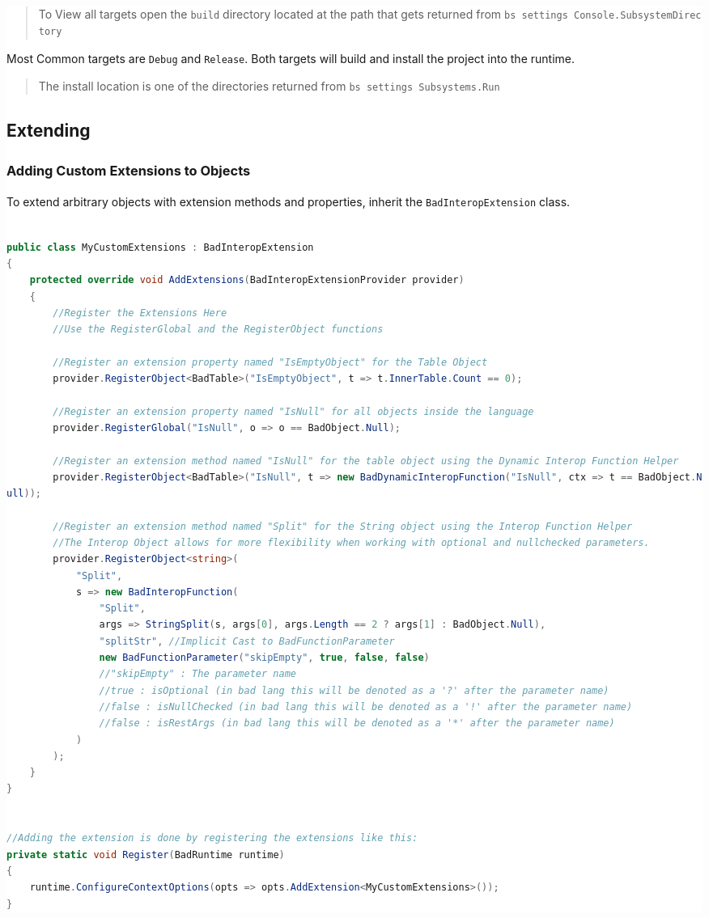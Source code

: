> To View all targets open the `build` directory located at the path that gets returned from `bs settings Console.SubsystemDirectory`

Most Common targets are `Debug` and `Release`.
Both targets will build and install the project into the runtime.

> The install location is one of the directories returned from `bs settings Subsystems.Run`


## Extending


### Adding Custom Extensions to Objects

To extend arbitrary objects with extension methods and properties, inherit the `BadInteropExtension` class.
```csharp

public class MyCustomExtensions : BadInteropExtension
{
	protected override void AddExtensions(BadInteropExtensionProvider provider)
	{
		//Register the Extensions Here
		//Use the RegisterGlobal and the RegisterObject functions

		//Register an extension property named "IsEmptyObject" for the Table Object
		provider.RegisterObject<BadTable>("IsEmptyObject", t => t.InnerTable.Count == 0);

		//Register an extension property named "IsNull" for all objects inside the language
		provider.RegisterGlobal("IsNull", o => o == BadObject.Null);

		//Register an extension method named "IsNull" for the table object using the Dynamic Interop Function Helper
		provider.RegisterObject<BadTable>("IsNull", t => new BadDynamicInteropFunction("IsNull", ctx => t == BadObject.Null));

		//Register an extension method named "Split" for the String object using the Interop Function Helper
		//The Interop Object allows for more flexibility when working with optional and nullchecked parameters.
		provider.RegisterObject<string>(
            "Split",
            s => new BadInteropFunction(
                "Split",
                args => StringSplit(s, args[0], args.Length == 2 ? args[1] : BadObject.Null),
                "splitStr", //Implicit Cast to BadFunctionParameter
                new BadFunctionParameter("skipEmpty", true, false, false)
                //"skipEmpty" : The parameter name
                //true : isOptional (in bad lang this will be denoted as a '?' after the parameter name)
                //false : isNullChecked (in bad lang this will be denoted as a '!' after the parameter name)
                //false : isRestArgs (in bad lang this will be denoted as a '*' after the parameter name)
            )
        ); 
	}
}


//Adding the extension is done by registering the extensions like this:
private static void Register(BadRuntime runtime)
{
	runtime.ConfigureContextOptions(opts => opts.AddExtension<MyCustomExtensions>());
}
```